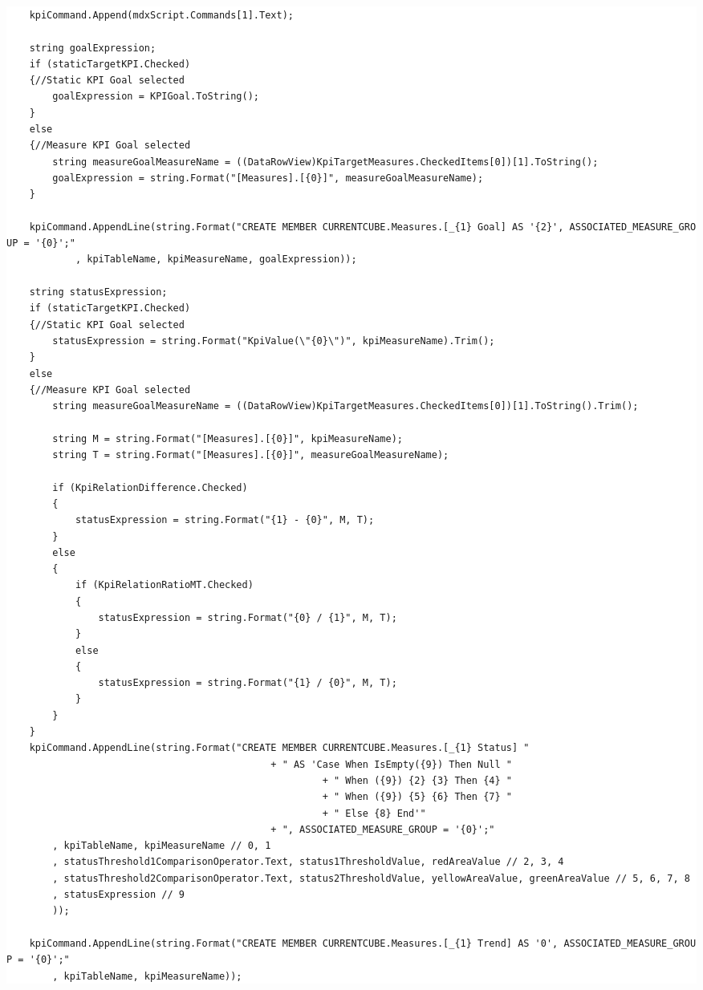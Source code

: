 ```  
    kpiCommand.Append(mdxScript.Commands[1].Text);  
  
    string goalExpression;  
    if (staticTargetKPI.Checked)  
    {//Static KPI Goal selected  
        goalExpression = KPIGoal.ToString();  
    }  
    else  
    {//Measure KPI Goal selected  
        string measureGoalMeasureName = ((DataRowView)KpiTargetMeasures.CheckedItems[0])[1].ToString();  
        goalExpression = string.Format("[Measures].[{0}]", measureGoalMeasureName);  
    }  
  
    kpiCommand.AppendLine(string.Format("CREATE MEMBER CURRENTCUBE.Measures.[_{1} Goal] AS '{2}', ASSOCIATED_MEASURE_GROUP = '{0}';"  
            , kpiTableName, kpiMeasureName, goalExpression));  
  
    string statusExpression;  
    if (staticTargetKPI.Checked)  
    {//Static KPI Goal selected  
        statusExpression = string.Format("KpiValue(\"{0}\")", kpiMeasureName).Trim();  
    }  
    else  
    {//Measure KPI Goal selected  
        string measureGoalMeasureName = ((DataRowView)KpiTargetMeasures.CheckedItems[0])[1].ToString().Trim();  
  
        string M = string.Format("[Measures].[{0}]", kpiMeasureName);  
        string T = string.Format("[Measures].[{0}]", measureGoalMeasureName);  
  
        if (KpiRelationDifference.Checked)  
        {  
            statusExpression = string.Format("{1} - {0}", M, T);  
        }  
        else  
        {  
            if (KpiRelationRatioMT.Checked)  
            {  
                statusExpression = string.Format("{0} / {1}", M, T);  
            }  
            else  
            {  
                statusExpression = string.Format("{1} / {0}", M, T);  
            }  
        }  
    }  
    kpiCommand.AppendLine(string.Format("CREATE MEMBER CURRENTCUBE.Measures.[_{1} Status] "  
                                              + " AS 'Case When IsEmpty({9}) Then Null "  
                                                       + " When ({9}) {2} {3} Then {4} "  
                                                       + " When ({9}) {5} {6} Then {7} "  
                                                       + " Else {8} End'"  
                                              + ", ASSOCIATED_MEASURE_GROUP = '{0}';"  
        , kpiTableName, kpiMeasureName // 0, 1  
        , statusThreshold1ComparisonOperator.Text, status1ThresholdValue, redAreaValue // 2, 3, 4  
        , statusThreshold2ComparisonOperator.Text, status2ThresholdValue, yellowAreaValue, greenAreaValue // 5, 6, 7, 8  
        , statusExpression // 9  
        ));  
  
    kpiCommand.AppendLine(string.Format("CREATE MEMBER CURRENTCUBE.Measures.[_{1} Trend] AS '0', ASSOCIATED_MEASURE_GROUP = '{0}';"  
        , kpiTableName, kpiMeasureName));  
```
